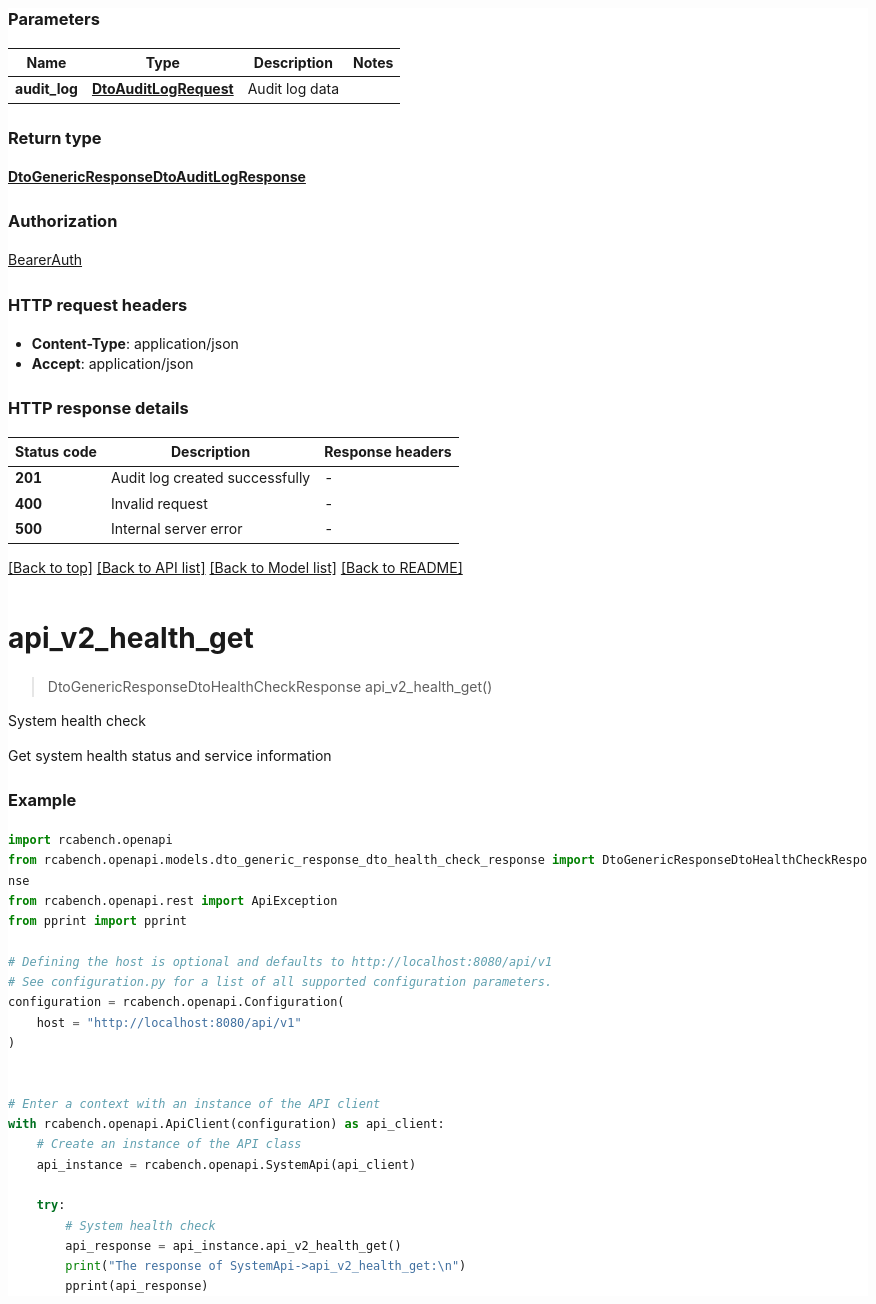 

### Parameters


Name | Type | Description  | Notes
------------- | ------------- | ------------- | -------------
 **audit_log** | [**DtoAuditLogRequest**](DtoAuditLogRequest.md)| Audit log data | 

### Return type

[**DtoGenericResponseDtoAuditLogResponse**](DtoGenericResponseDtoAuditLogResponse.md)

### Authorization

[BearerAuth](../README.md#BearerAuth)

### HTTP request headers

 - **Content-Type**: application/json
 - **Accept**: application/json

### HTTP response details

| Status code | Description | Response headers |
|-------------|-------------|------------------|
**201** | Audit log created successfully |  -  |
**400** | Invalid request |  -  |
**500** | Internal server error |  -  |

[[Back to top]](#) [[Back to API list]](../README.md#documentation-for-api-endpoints) [[Back to Model list]](../README.md#documentation-for-models) [[Back to README]](../README.md)

# **api_v2_health_get**
> DtoGenericResponseDtoHealthCheckResponse api_v2_health_get()

System health check

Get system health status and service information

### Example


```python
import rcabench.openapi
from rcabench.openapi.models.dto_generic_response_dto_health_check_response import DtoGenericResponseDtoHealthCheckResponse
from rcabench.openapi.rest import ApiException
from pprint import pprint

# Defining the host is optional and defaults to http://localhost:8080/api/v1
# See configuration.py for a list of all supported configuration parameters.
configuration = rcabench.openapi.Configuration(
    host = "http://localhost:8080/api/v1"
)


# Enter a context with an instance of the API client
with rcabench.openapi.ApiClient(configuration) as api_client:
    # Create an instance of the API class
    api_instance = rcabench.openapi.SystemApi(api_client)

    try:
        # System health check
        api_response = api_instance.api_v2_health_get()
        print("The response of SystemApi->api_v2_health_get:\n")
        pprint(api_response)
```